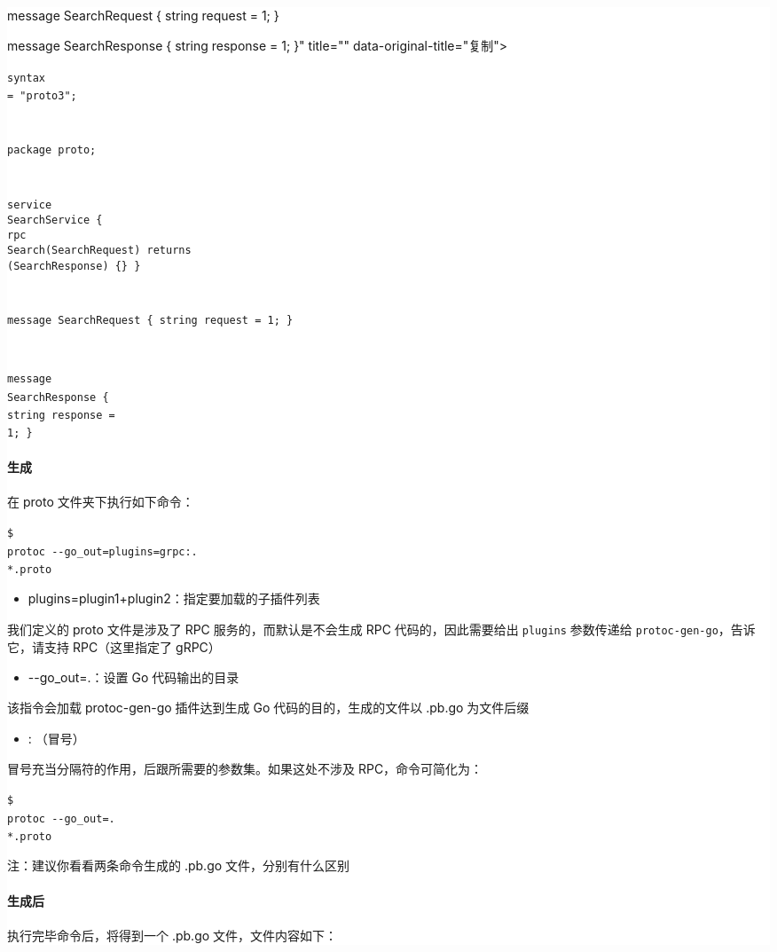 message SearchRequest {
    string request = 1;
}

message SearchResponse {
    string response = 1;
}" title="" data-original-title="&#x590D;&#x5236;"></span> <span type="button" class="saveToNote code-tool" data-toggle="tooltip" data-placement="top" title="" data-original-title="&#x653E;&#x8FDB;&#x7B14;&#x8BB0;"></span></div></div><pre class="hljs protobuf"><code>syntax = <span class="hljs-string">&quot;proto3&quot;</span>;

<span class="hljs-keyword">package</span> proto;

<span class="hljs-class"><span class="hljs-keyword">service</span> <span class="hljs-title">SearchService</span> </span>{
    <span class="hljs-function"><span class="hljs-keyword">rpc</span> Search(SearchRequest) <span class="hljs-keyword">returns</span> (SearchResponse) {}
}

message SearchRequest {
    string request = 1</span>;
}

<span class="hljs-class"><span class="hljs-keyword">message</span> <span class="hljs-title">SearchResponse</span> </span>{
    <span class="hljs-built_in">string</span> response = <span class="hljs-number">1</span>;
}</code></pre><h4>&#x751F;&#x6210;</h4><p>&#x5728; proto &#x6587;&#x4EF6;&#x5939;&#x4E0B;&#x6267;&#x884C;&#x5982;&#x4E0B;&#x547D;&#x4EE4;&#xFF1A;</p><div class="widget-codetool" style="display:none"><div class="widget-codetool--inner"><span class="selectCode code-tool" data-toggle="tooltip" data-placement="top" title="" data-original-title="&#x5168;&#x9009;"></span> <span type="button" class="copyCode code-tool" data-toggle="tooltip" data-placement="top" data-clipboard-text="$ protoc --go_out=plugins=grpc:. *.proto" title="" data-original-title="&#x590D;&#x5236;"></span> <span type="button" class="saveToNote code-tool" data-toggle="tooltip" data-placement="top" title="" data-original-title="&#x653E;&#x8FDB;&#x7B14;&#x8BB0;"></span></div></div><pre class="hljs ada"><code style="word-break:break-word;white-space:initial">$ protoc <span class="hljs-comment">--go_out=plugins=grpc:. *.proto</span></code></pre><ul><li>plugins=plugin1+plugin2&#xFF1A;&#x6307;&#x5B9A;&#x8981;&#x52A0;&#x8F7D;&#x7684;&#x5B50;&#x63D2;&#x4EF6;&#x5217;&#x8868;</li></ul><p>&#x6211;&#x4EEC;&#x5B9A;&#x4E49;&#x7684; proto &#x6587;&#x4EF6;&#x662F;&#x6D89;&#x53CA;&#x4E86; RPC &#x670D;&#x52A1;&#x7684;&#xFF0C;&#x800C;&#x9ED8;&#x8BA4;&#x662F;&#x4E0D;&#x4F1A;&#x751F;&#x6210; RPC &#x4EE3;&#x7801;&#x7684;&#xFF0C;&#x56E0;&#x6B64;&#x9700;&#x8981;&#x7ED9;&#x51FA; <code>plugins</code> &#x53C2;&#x6570;&#x4F20;&#x9012;&#x7ED9; <code>protoc-gen-go</code>&#xFF0C;&#x544A;&#x8BC9;&#x5B83;&#xFF0C;&#x8BF7;&#x652F;&#x6301; RPC&#xFF08;&#x8FD9;&#x91CC;&#x6307;&#x5B9A;&#x4E86; gRPC&#xFF09;</p><ul><li>--go_out=.&#xFF1A;&#x8BBE;&#x7F6E; Go &#x4EE3;&#x7801;&#x8F93;&#x51FA;&#x7684;&#x76EE;&#x5F55;</li></ul><p>&#x8BE5;&#x6307;&#x4EE4;&#x4F1A;&#x52A0;&#x8F7D; protoc-gen-go &#x63D2;&#x4EF6;&#x8FBE;&#x5230;&#x751F;&#x6210; Go &#x4EE3;&#x7801;&#x7684;&#x76EE;&#x7684;&#xFF0C;&#x751F;&#x6210;&#x7684;&#x6587;&#x4EF6;&#x4EE5; .pb.go &#x4E3A;&#x6587;&#x4EF6;&#x540E;&#x7F00;</p><ul><li>: &#xFF08;&#x5192;&#x53F7;&#xFF09;</li></ul><p>&#x5192;&#x53F7;&#x5145;&#x5F53;&#x5206;&#x9694;&#x7B26;&#x7684;&#x4F5C;&#x7528;&#xFF0C;&#x540E;&#x8DDF;&#x6240;&#x9700;&#x8981;&#x7684;&#x53C2;&#x6570;&#x96C6;&#x3002;&#x5982;&#x679C;&#x8FD9;&#x5904;&#x4E0D;&#x6D89;&#x53CA; RPC&#xFF0C;&#x547D;&#x4EE4;&#x53EF;&#x7B80;&#x5316;&#x4E3A;&#xFF1A;</p><div class="widget-codetool" style="display:none"><div class="widget-codetool--inner"><span class="selectCode code-tool" data-toggle="tooltip" data-placement="top" title="" data-original-title="&#x5168;&#x9009;"></span> <span type="button" class="copyCode code-tool" data-toggle="tooltip" data-placement="top" data-clipboard-text="$ protoc --go_out=. *.proto" title="" data-original-title="&#x590D;&#x5236;"></span> <span type="button" class="saveToNote code-tool" data-toggle="tooltip" data-placement="top" title="" data-original-title="&#x653E;&#x8FDB;&#x7B14;&#x8BB0;"></span></div></div><pre class="hljs ada"><code style="word-break:break-word;white-space:initial">$ protoc <span class="hljs-comment">--go_out=. *.proto</span></code></pre><p>&#x6CE8;&#xFF1A;&#x5EFA;&#x8BAE;&#x4F60;&#x770B;&#x770B;&#x4E24;&#x6761;&#x547D;&#x4EE4;&#x751F;&#x6210;&#x7684; .pb.go &#x6587;&#x4EF6;&#xFF0C;&#x5206;&#x522B;&#x6709;&#x4EC0;&#x4E48;&#x533A;&#x522B;</p><h4>&#x751F;&#x6210;&#x540E;</h4><p>&#x6267;&#x884C;&#x5B8C;&#x6BD5;&#x547D;&#x4EE4;&#x540E;&#xFF0C;&#x5C06;&#x5F97;&#x5230;&#x4E00;&#x4E2A; .pb.go &#x6587;&#x4EF6;&#xFF0C;&#x6587;&#x4EF6;&#x5185;&#x5BB9;&#x5982;&#x4E0B;&#xFF1A;</p><div class="widget-codetool" style="display:none"><div class="widget-codetool--inner"><span class="selectCode code-tool" data-toggle="tooltip" data-placement="top" title="" data-original-title="&#x5168;&#x9009;"></span> <span type="button" class="copyCode code-tool" data-toggle="tooltip" data-placement="top" data-clipboard-text="type SearchRequest struct {